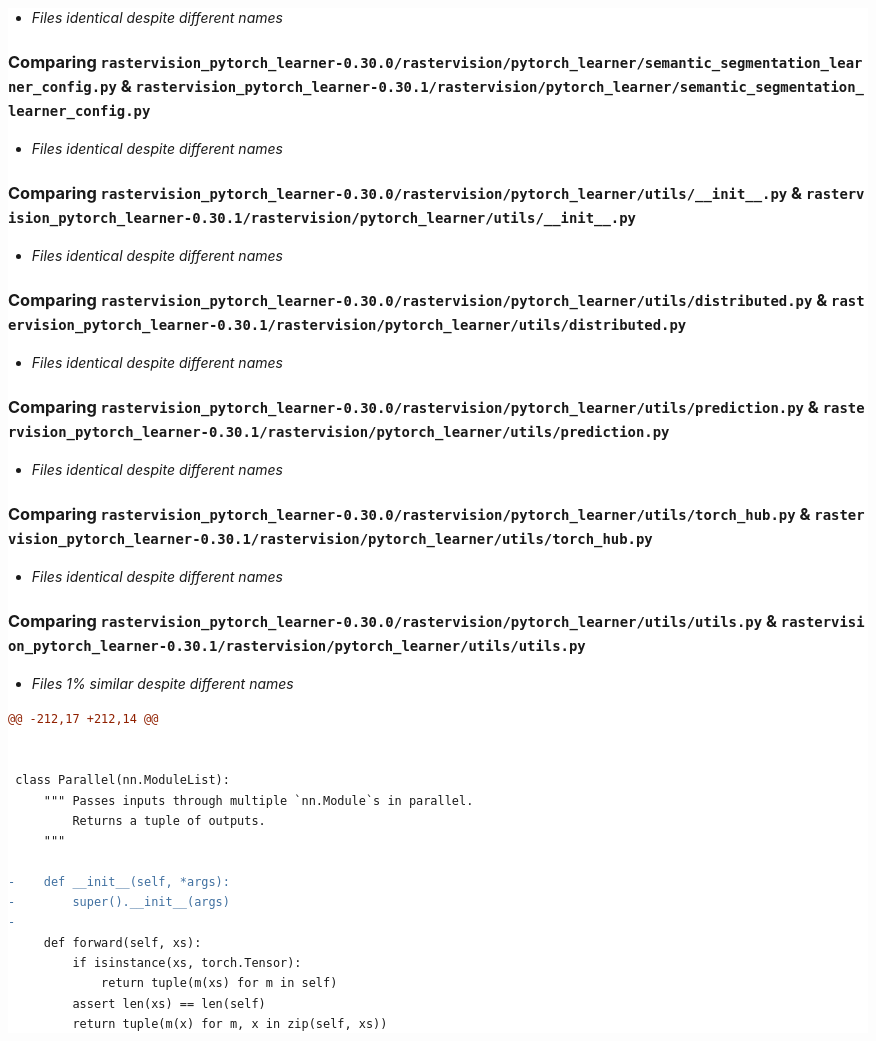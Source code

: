 * *Files identical despite different names*

### Comparing `rastervision_pytorch_learner-0.30.0/rastervision/pytorch_learner/semantic_segmentation_learner_config.py` & `rastervision_pytorch_learner-0.30.1/rastervision/pytorch_learner/semantic_segmentation_learner_config.py`

 * *Files identical despite different names*

### Comparing `rastervision_pytorch_learner-0.30.0/rastervision/pytorch_learner/utils/__init__.py` & `rastervision_pytorch_learner-0.30.1/rastervision/pytorch_learner/utils/__init__.py`

 * *Files identical despite different names*

### Comparing `rastervision_pytorch_learner-0.30.0/rastervision/pytorch_learner/utils/distributed.py` & `rastervision_pytorch_learner-0.30.1/rastervision/pytorch_learner/utils/distributed.py`

 * *Files identical despite different names*

### Comparing `rastervision_pytorch_learner-0.30.0/rastervision/pytorch_learner/utils/prediction.py` & `rastervision_pytorch_learner-0.30.1/rastervision/pytorch_learner/utils/prediction.py`

 * *Files identical despite different names*

### Comparing `rastervision_pytorch_learner-0.30.0/rastervision/pytorch_learner/utils/torch_hub.py` & `rastervision_pytorch_learner-0.30.1/rastervision/pytorch_learner/utils/torch_hub.py`

 * *Files identical despite different names*

### Comparing `rastervision_pytorch_learner-0.30.0/rastervision/pytorch_learner/utils/utils.py` & `rastervision_pytorch_learner-0.30.1/rastervision/pytorch_learner/utils/utils.py`

 * *Files 1% similar despite different names*

```diff
@@ -212,17 +212,14 @@
 
 
 class Parallel(nn.ModuleList):
     """ Passes inputs through multiple `nn.Module`s in parallel.
         Returns a tuple of outputs.
     """
 
-    def __init__(self, *args):
-        super().__init__(args)
-
     def forward(self, xs):
         if isinstance(xs, torch.Tensor):
             return tuple(m(xs) for m in self)
         assert len(xs) == len(self)
         return tuple(m(x) for m, x in zip(self, xs))
```
